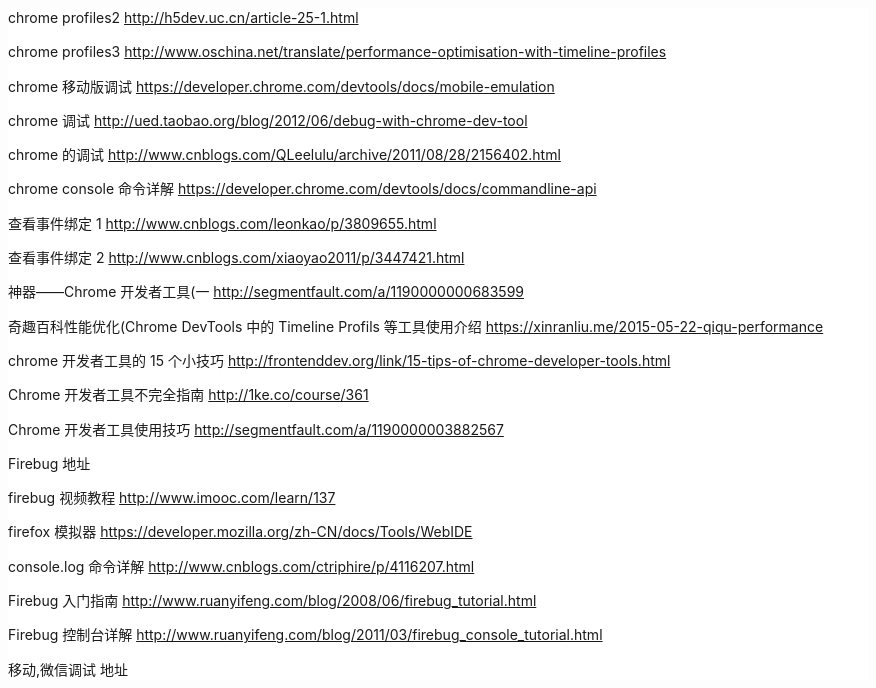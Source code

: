 chrome profiles2
http://h5dev.uc.cn/article-25-1.html

chrome profiles3
http://www.oschina.net/translate/performance-optimisation-with-timeline-profiles

chrome 移动版调试
https://developer.chrome.com/devtools/docs/mobile-emulation

chrome 调试
http://ued.taobao.org/blog/2012/06/debug-with-chrome-dev-tool

chrome 的调试
http://www.cnblogs.com/QLeelulu/archive/2011/08/28/2156402.html

chrome console 命令详解
https://developer.chrome.com/devtools/docs/commandline-api

查看事件绑定 1
http://www.cnblogs.com/leonkao/p/3809655.html

查看事件绑定 2
http://www.cnblogs.com/xiaoyao2011/p/3447421.html

神器——Chrome 开发者工具(一
http://segmentfault.com/a/1190000000683599

奇趣百科性能优化(Chrome DevTools 中的 Timeline Profils 等工具使用介绍
https://xinranliu.me/2015-05-22-qiqu-performance

chrome 开发者工具的 15 个小技巧
http://frontenddev.org/link/15-tips-of-chrome-developer-tools.html

Chrome 开发者工具不完全指南
http://1ke.co/course/361

Chrome 开发者工具使用技巧
http://segmentfault.com/a/1190000003882567

Firebug
地址

firebug 视频教程
http://www.imooc.com/learn/137

firefox 模拟器
https://developer.mozilla.org/zh-CN/docs/Tools/WebIDE

console.log 命令详解
http://www.cnblogs.com/ctriphire/p/4116207.html

Firebug 入门指南
http://www.ruanyifeng.com/blog/2008/06/firebug_tutorial.html

Firebug 控制台详解
http://www.ruanyifeng.com/blog/2011/03/firebug_console_tutorial.html

移动,微信调试
地址
